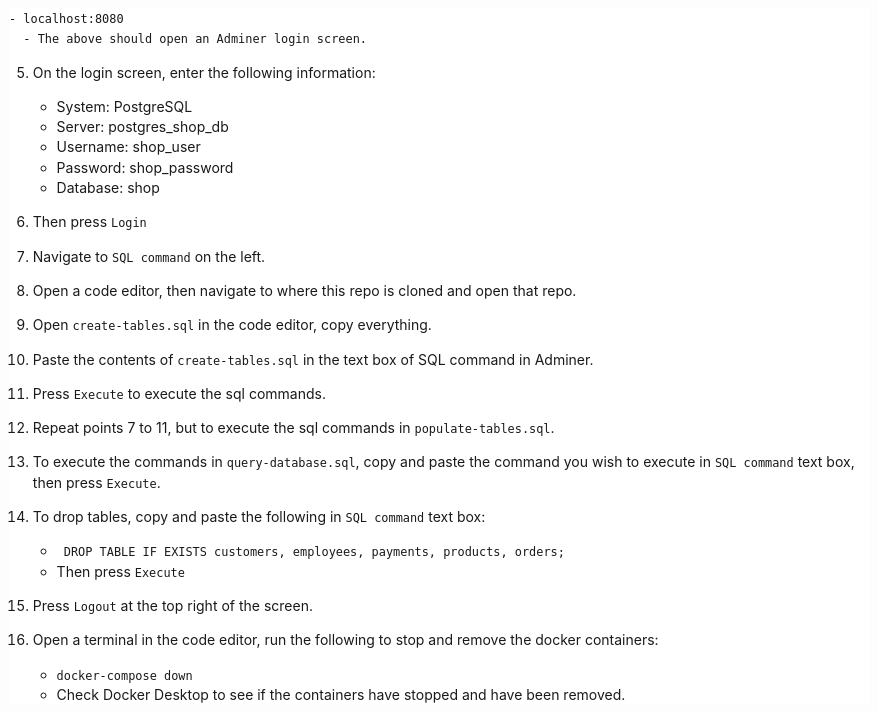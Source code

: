     - localhost:8080
      - The above should open an Adminer login screen.

5.  On the login screen, enter the following information:

    - System: PostgreSQL
    - Server: postgres_shop_db
    - Username: shop_user
    - Password: shop_password
    - Database: shop

6.  Then press `Login`

7.  Navigate to `SQL command` on the left.

8.  Open a code editor, then navigate to where this repo is cloned and open that repo.

9.  Open `create-tables.sql` in the code editor, copy everything.

10. Paste the contents of `create-tables.sql` in the text box of SQL command in Adminer.

11. Press `Execute` to execute the sql commands.

12. Repeat points 7 to 11, but to execute the sql commands in `populate-tables.sql`.

13. To execute the commands in `query-database.sql`, copy and paste the command you wish to execute in `SQL command` text box, then press `Execute`.

14. To drop tables, copy and paste the following in `SQL command` text box:

    - ` DROP TABLE IF EXISTS customers, employees, payments, products, orders;`
    - Then press `Execute`

15. Press `Logout` at the top right of the screen.

16. Open a terminal in the code editor, run the following to stop and remove the docker containers:
    - `docker-compose down`
    - Check Docker Desktop to see if the containers have stopped and have been removed.
